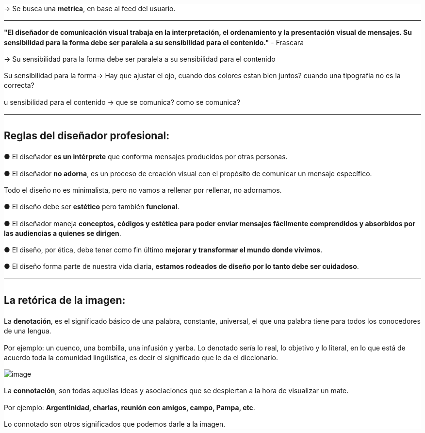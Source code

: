 -> Se busca una **metrica**, en base al feed del usuario.

---

**"El diseñador de comunicación visual trabaja en la interpretación, el ordenamiento y la presentación visual de mensajes. Su sensibilidad para la forma debe ser paralela a su sensibilidad para el contenido."** - Frascara

-> Su sensibilidad para la forma debe ser paralela a su sensibilidad para el contenido 

Su sensibilidad para la forma-> Hay que ajustar el ojo, cuando dos colores estan bien juntos? cuando una tipografia no es la correcta?

u sensibilidad para el contenido -> que se comunica? como se comunica?

---

## Reglas del diseñador profesional:

● El diseñador **es un intérprete** que conforma mensajes producidos por otras personas.

● El diseñador **no adorna**, es un proceso de creación visual con el propósito de comunicar un mensaje específico.

Todo el diseño no es minimalista, pero no vamos a rellenar por rellenar, no adornamos.

● El diseño debe ser **estético** pero también **funcional**.

● El diseñador maneja **conceptos, códigos y estética para poder enviar mensajes fácilmente comprendidos y absorbidos por las audiencias a quienes se dirigen**.

● El diseño, por ética, debe tener como fin último **mejorar y transformar el mundo donde vivimos**.

● El diseño forma parte de nuestra vida diaria, **estamos rodeados de diseño por lo tanto debe ser cuidadoso**.

---


##  La retórica de la imagen:

La **denotación**, es el significado básico de una palabra, constante, universal, el que una palabra tiene para todos los conocedores de una lengua.

Por ejemplo: un cuenco, una bombilla, una infusión y yerba. Lo denotado sería lo real, lo objetivo y lo literal, en lo que está de acuerdo toda la comunidad lingüística, es decir el significado que le da el diccionario.

![image](https://user-images.githubusercontent.com/72580574/222941861-883be0b9-0bb1-4b36-a940-21e19284d678.png)

La **connotación**, son todas aquellas ideas y asociaciones que se despiertan a la hora de visualizar un mate.

Por ejemplo: **Argentinidad, charlas, reunión con amigos, campo, Pampa, etc**.

Lo connotado son otros significados que podemos darle a la imagen.
